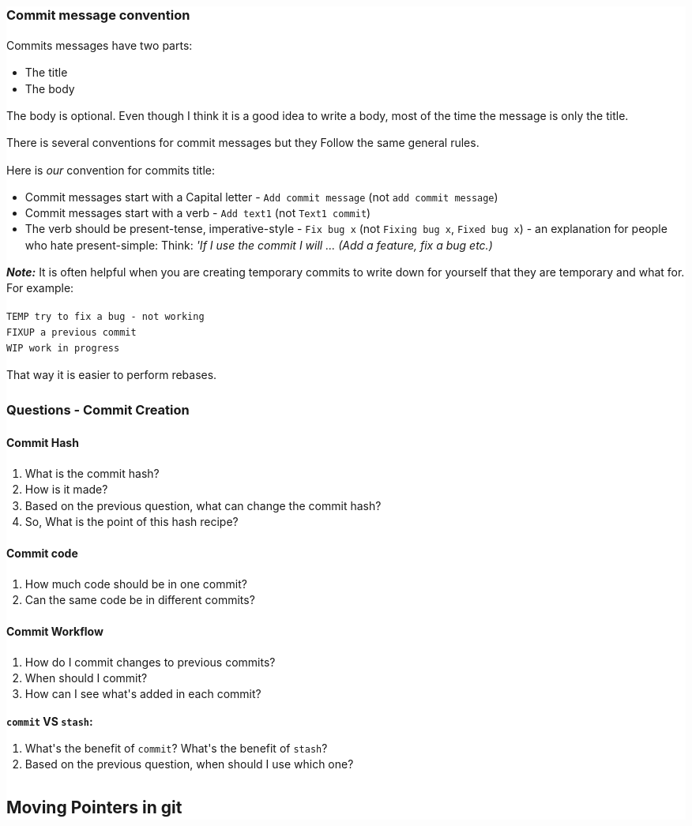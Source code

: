 ### Commit message convention

Commits messages have two parts:

- The title
- The body

The body is optional. Even though I think it is a good idea to write a body, most of the time the message is only the title.

There is several conventions for commit messages but they Follow the same general rules.

Here is *our* convention for commits title:

- Commit messages start with a Capital letter - `Add commit message` (not `add commit message`)
- Commit messages start with a verb - `Add text1` (not `Text1 commit`)
- The verb should be present-tense, imperative-style - `Fix bug x` (not `Fixing bug x`, `Fixed bug x`) - an explanation for people who hate present-simple: Think: *'If I use the commit I will ... (Add a feature, fix a bug etc.)*

***Note:*** It is often helpful when you are creating temporary commits to write down for yourself that they are temporary and what for. For example:

```git
TEMP try to fix a bug - not working
FIXUP a previous commit
WIP work in progress
```

That way it is easier to perform rebases.

### Questions - Commit Creation

#### **Commit Hash**

1. What is the commit hash?
2. How is it made?
3. Based on the previous question, what can change the commit hash?
4. So, What is the point of this hash recipe?

#### **Commit code**

1. How much code should be in one commit?
2. Can the same code be in different commits?

#### **Commit Workflow**

1. How do I commit changes to previous commits?
2. When should I commit?
3. How can I see what's added in each commit?

**`commit` VS `stash`:**

1. What's the benefit of `commit`? What's the benefit of `stash`?
2. Based on the previous question, when should I use which one?

## Moving Pointers in git
